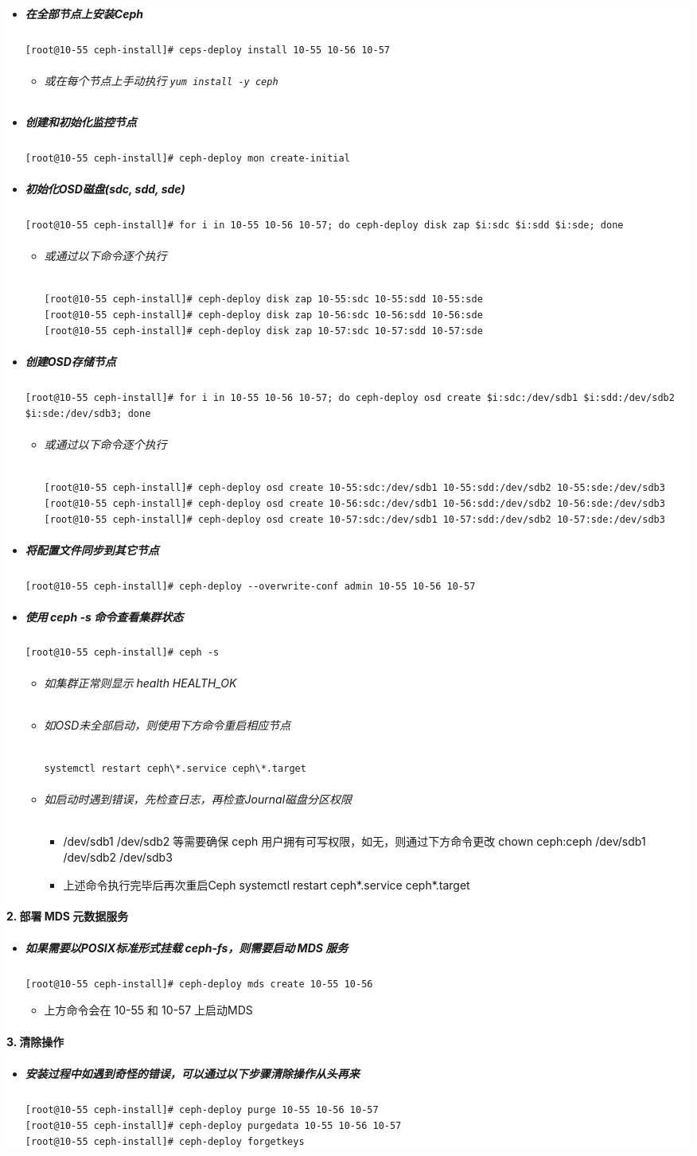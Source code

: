 - ##### 在全部节点上安装Ceph
      [root@10-55 ceph-install]# ceps-deploy install 10-55 10-56 10-57
    - ###### 或在每个节点上手动执行 `yum install -y ceph`

- ##### 创建和初始化监控节点
      [root@10-55 ceph-install]# ceph-deploy mon create-initial

- ##### 初始化OSD磁盘(sdc, sdd, sde)
      [root@10-55 ceph-install]# for i in 10-55 10-56 10-57; do ceph-deploy disk zap $i:sdc $i:sdd $i:sde; done

    - ###### 或通过以下命令逐个执行
          [root@10-55 ceph-install]# ceph-deploy disk zap 10-55:sdc 10-55:sdd 10-55:sde
          [root@10-55 ceph-install]# ceph-deploy disk zap 10-56:sdc 10-56:sdd 10-56:sde
          [root@10-55 ceph-install]# ceph-deploy disk zap 10-57:sdc 10-57:sdd 10-57:sde

- ##### 创建OSD存储节点
      [root@10-55 ceph-install]# for i in 10-55 10-56 10-57; do ceph-deploy osd create $i:sdc:/dev/sdb1 $i:sdd:/dev/sdb2 $i:sde:/dev/sdb3; done

    - ###### 或通过以下命令逐个执行
          [root@10-55 ceph-install]# ceph-deploy osd create 10-55:sdc:/dev/sdb1 10-55:sdd:/dev/sdb2 10-55:sde:/dev/sdb3
          [root@10-55 ceph-install]# ceph-deploy osd create 10-56:sdc:/dev/sdb1 10-56:sdd:/dev/sdb2 10-56:sde:/dev/sdb3
          [root@10-55 ceph-install]# ceph-deploy osd create 10-57:sdc:/dev/sdb1 10-57:sdd:/dev/sdb2 10-57:sde:/dev/sdb3

- ##### 将配置文件同步到其它节点
      [root@10-55 ceph-install]# ceph-deploy --overwrite-conf admin 10-55 10-56 10-57

- ##### 使用 ceph -s 命令查看集群状态
      [root@10-55 ceph-install]# ceph -s

    - ###### 如集群正常则显示 health HEALTH_OK

    - ###### 如OSD未全部启动，则使用下方命令重启相应节点
          systemctl restart ceph\*.service ceph\*.target

    - ###### 如启动时遇到错误，先检查日志，再检查Journal磁盘分区权限
        - /dev/sdb1 /dev/sdb2 等需要确保 ceph 用户拥有可写权限，如无，则通过下方命令更改
                chown ceph:ceph /dev/sdb1 /dev/sdb2 /dev/sdb3

      - 上述命令执行完毕后再次重启Ceph
                systemctl restart ceph\*.service ceph\*.target

#### 2. 部署 MDS 元数据服务
- ##### 如果需要以POSIX标准形式挂载 ceph-fs，则需要启动 MDS 服务
      [root@10-55 ceph-install]# ceph-deploy mds create 10-55 10-56
      
    - 上方命令会在 10-55 和 10-57 上启动MDS

#### 3. 清除操作
- ##### 安装过程中如遇到奇怪的错误，可以通过以下步骤清除操作从头再来
      [root@10-55 ceph-install]# ceph-deploy purge 10-55 10-56 10-57
      [root@10-55 ceph-install]# ceph-deploy purgedata 10-55 10-56 10-57
      [root@10-55 ceph-install]# ceph-deploy forgetkeys
